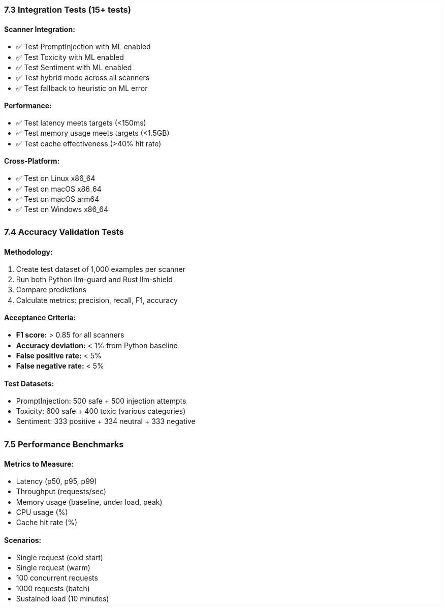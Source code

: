 ### 7.3 Integration Tests (15+ tests)

**Scanner Integration:**
- ✅ Test PromptInjection with ML enabled
- ✅ Test Toxicity with ML enabled
- ✅ Test Sentiment with ML enabled
- ✅ Test hybrid mode across all scanners
- ✅ Test fallback to heuristic on ML error

**Performance:**
- ✅ Test latency meets targets (<150ms)
- ✅ Test memory usage meets targets (<1.5GB)
- ✅ Test cache effectiveness (>40% hit rate)

**Cross-Platform:**
- ✅ Test on Linux x86_64
- ✅ Test on macOS x86_64
- ✅ Test on macOS arm64
- ✅ Test on Windows x86_64

### 7.4 Accuracy Validation Tests

**Methodology:**
1. Create test dataset of 1,000 examples per scanner
2. Run both Python llm-guard and Rust llm-shield
3. Compare predictions
4. Calculate metrics: precision, recall, F1, accuracy

**Acceptance Criteria:**
- **F1 score:** > 0.85 for all scanners
- **Accuracy deviation:** < 1% from Python baseline
- **False positive rate:** < 5%
- **False negative rate:** < 5%

**Test Datasets:**
- PromptInjection: 500 safe + 500 injection attempts
- Toxicity: 600 safe + 400 toxic (various categories)
- Sentiment: 333 positive + 334 neutral + 333 negative

### 7.5 Performance Benchmarks

**Metrics to Measure:**
- Latency (p50, p95, p99)
- Throughput (requests/sec)
- Memory usage (baseline, under load, peak)
- CPU usage (%)
- Cache hit rate (%)

**Scenarios:**
- Single request (cold start)
- Single request (warm)
- 100 concurrent requests
- 1000 requests (batch)
- Sustained load (10 minutes)
